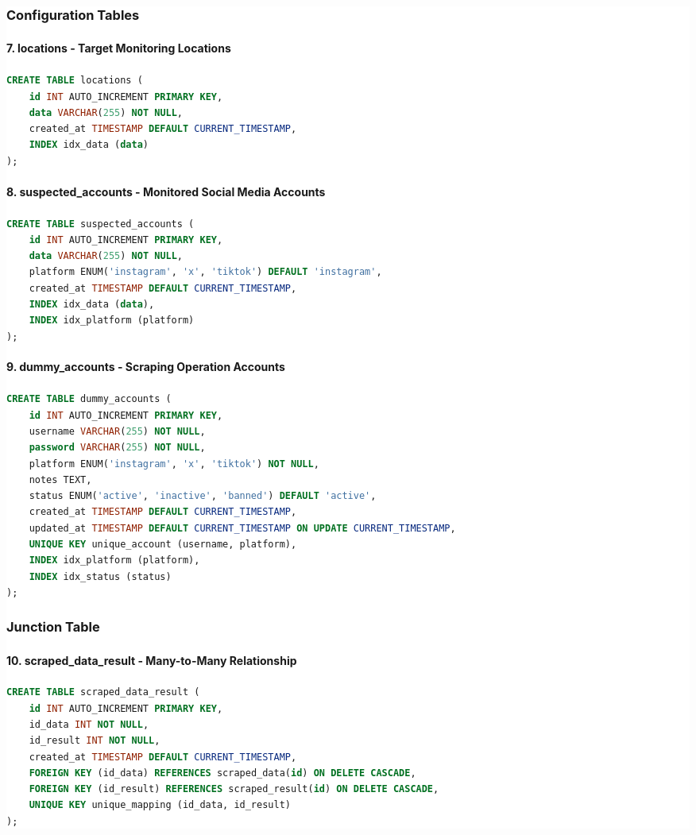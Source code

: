 ### Configuration Tables

#### 7. **locations** - Target Monitoring Locations

```sql
CREATE TABLE locations (
    id INT AUTO_INCREMENT PRIMARY KEY,
    data VARCHAR(255) NOT NULL,
    created_at TIMESTAMP DEFAULT CURRENT_TIMESTAMP,
    INDEX idx_data (data)
);
```

#### 8. **suspected_accounts** - Monitored Social Media Accounts

```sql
CREATE TABLE suspected_accounts (
    id INT AUTO_INCREMENT PRIMARY KEY,
    data VARCHAR(255) NOT NULL,
    platform ENUM('instagram', 'x', 'tiktok') DEFAULT 'instagram',
    created_at TIMESTAMP DEFAULT CURRENT_TIMESTAMP,
    INDEX idx_data (data),
    INDEX idx_platform (platform)
);
```

#### 9. **dummy_accounts** - Scraping Operation Accounts

```sql
CREATE TABLE dummy_accounts (
    id INT AUTO_INCREMENT PRIMARY KEY,
    username VARCHAR(255) NOT NULL,
    password VARCHAR(255) NOT NULL,
    platform ENUM('instagram', 'x', 'tiktok') NOT NULL,
    notes TEXT,
    status ENUM('active', 'inactive', 'banned') DEFAULT 'active',
    created_at TIMESTAMP DEFAULT CURRENT_TIMESTAMP,
    updated_at TIMESTAMP DEFAULT CURRENT_TIMESTAMP ON UPDATE CURRENT_TIMESTAMP,
    UNIQUE KEY unique_account (username, platform),
    INDEX idx_platform (platform),
    INDEX idx_status (status)
);
```

### Junction Table

#### 10. **scraped_data_result** - Many-to-Many Relationship

```sql
CREATE TABLE scraped_data_result (
    id INT AUTO_INCREMENT PRIMARY KEY,
    id_data INT NOT NULL,
    id_result INT NOT NULL,
    created_at TIMESTAMP DEFAULT CURRENT_TIMESTAMP,
    FOREIGN KEY (id_data) REFERENCES scraped_data(id) ON DELETE CASCADE,
    FOREIGN KEY (id_result) REFERENCES scraped_result(id) ON DELETE CASCADE,
    UNIQUE KEY unique_mapping (id_data, id_result)
);
```
